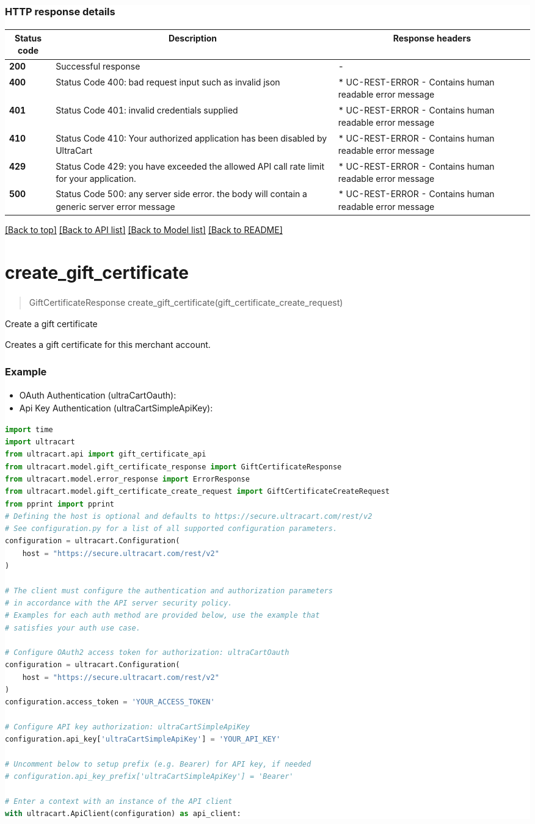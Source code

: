 
### HTTP response details

| Status code | Description | Response headers |
|-------------|-------------|------------------|
**200** | Successful response |  -  |
**400** | Status Code 400: bad request input such as invalid json |  * UC-REST-ERROR - Contains human readable error message <br>  |
**401** | Status Code 401: invalid credentials supplied |  * UC-REST-ERROR - Contains human readable error message <br>  |
**410** | Status Code 410: Your authorized application has been disabled by UltraCart |  * UC-REST-ERROR - Contains human readable error message <br>  |
**429** | Status Code 429: you have exceeded the allowed API call rate limit for your application. |  * UC-REST-ERROR - Contains human readable error message <br>  |
**500** | Status Code 500: any server side error.  the body will contain a generic server error message |  * UC-REST-ERROR - Contains human readable error message <br>  |

[[Back to top]](#) [[Back to API list]](../README.md#documentation-for-api-endpoints) [[Back to Model list]](../README.md#documentation-for-models) [[Back to README]](../README.md)

# **create_gift_certificate**
> GiftCertificateResponse create_gift_certificate(gift_certificate_create_request)

Create a gift certificate

Creates a gift certificate for this merchant account. 

### Example

* OAuth Authentication (ultraCartOauth):
* Api Key Authentication (ultraCartSimpleApiKey):

```python
import time
import ultracart
from ultracart.api import gift_certificate_api
from ultracart.model.gift_certificate_response import GiftCertificateResponse
from ultracart.model.error_response import ErrorResponse
from ultracart.model.gift_certificate_create_request import GiftCertificateCreateRequest
from pprint import pprint
# Defining the host is optional and defaults to https://secure.ultracart.com/rest/v2
# See configuration.py for a list of all supported configuration parameters.
configuration = ultracart.Configuration(
    host = "https://secure.ultracart.com/rest/v2"
)

# The client must configure the authentication and authorization parameters
# in accordance with the API server security policy.
# Examples for each auth method are provided below, use the example that
# satisfies your auth use case.

# Configure OAuth2 access token for authorization: ultraCartOauth
configuration = ultracart.Configuration(
    host = "https://secure.ultracart.com/rest/v2"
)
configuration.access_token = 'YOUR_ACCESS_TOKEN'

# Configure API key authorization: ultraCartSimpleApiKey
configuration.api_key['ultraCartSimpleApiKey'] = 'YOUR_API_KEY'

# Uncomment below to setup prefix (e.g. Bearer) for API key, if needed
# configuration.api_key_prefix['ultraCartSimpleApiKey'] = 'Bearer'

# Enter a context with an instance of the API client
with ultracart.ApiClient(configuration) as api_client:
```